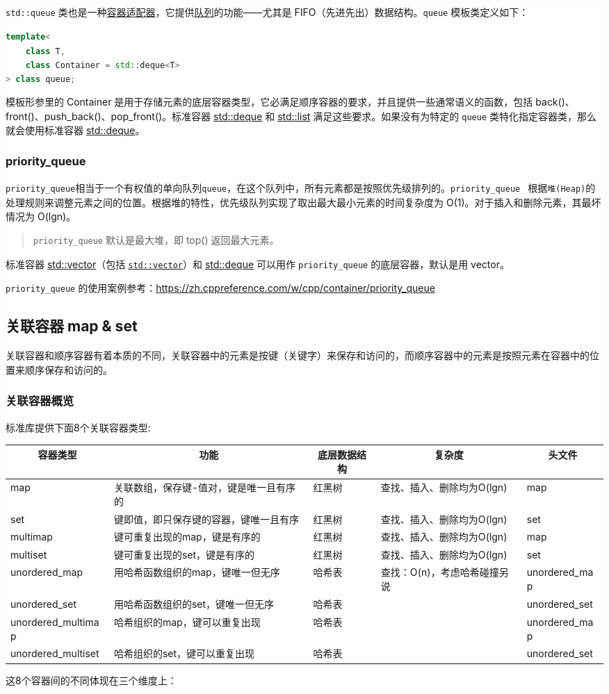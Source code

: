 `std::queue` 类也是一种[容器适配器](https://zh.cppreference.com/w/cpp/container#.E5.AE.B9.E5.99.A8.E9.80.82.E9.85.8D.E5.99.A8)，它提供[队列](https://en.wikipedia.org/wiki/Queue_(abstract_data_type))的功能——尤其是 FIFO（先进先出）数据结构。`queue` 模板类定义如下：

```c++
template<
    class T,
    class Container = std::deque<T>
> class queue;
```

模板形参里的 Container 是用于存储元素的底层容器类型，它必满足顺序容器的要求，并且提供一些通常语义的函数，包括 back()、front()、push_back()、pop_front()。标准容器 [std::deque](https://zh.cppreference.com/w/cpp/container/deque) 和 [std::list](https://zh.cppreference.com/w/cpp/container/list) 满足这些要求。如果没有为特定的 `queue` 类特化指定容器类，那么就会使用标准容器 [std::deque](https://zh.cppreference.com/w/cpp/container/deque)。

### priority_queue

`priority_queue`相当于一个有权值的单向队列`queue`，在这个队列中，所有元素都是按照优先级排列的。`priority_queue ` 根据`堆(Heap)`的处理规则来调整元素之间的位置。根据堆的特性，优先级队列实现了取出最大最小元素的时间复杂度为 O(1)。对于插入和删除元素，其最坏情况为 O(lgn)。

> `priority_queue` 默认是最大堆，即 top() 返回最大元素。

标准容器 [std::vector](https://zh.cppreference.com/w/cpp/container/vector)（包括 [`std::vector`](https://zh.cppreference.com/w/cpp/container/vector_bool)）和 [std::deque](https://zh.cppreference.com/w/cpp/container/deque) 可以用作 `priority_queue` 的底层容器，默认是用 vector。

`priority_queue` 的使用案例参考：https://zh.cppreference.com/w/cpp/container/priority_queue

## 关联容器 map & set

关联容器和顺序容器有着本质的不同，关联容器中的元素是按键（关键字）来保存和访问的，而顺序容器中的元素是按照元素在容器中的位置来顺序保存和访问的。

### 关联容器概览

标准库提供下面8个关联容器类型:

| 容器类型           | 功能                                    | 底层数据结构 | 复杂度                       | 头文件        |
| ------------------ | --------------------------------------- | ------------ | ---------------------------- | ------------- |
| map                | 关联数组，保存键-值对，键是唯一且有序的 | 红黑树       | 查找、插入、删除均为O(lgn)   | map           |
| set                | 键即值，即只保存键的容器，键唯一且有序  | 红黑树       | 查找、插入、删除均为O(lgn)   | set           |
| multimap           | 键可重复出现的map，键是有序的           | 红黑树       | 查找、插入、删除均为O(lgn)   | map           |
| multiset           | 键可重复出现的set，键是有序的           | 红黑树       | 查找、插入、删除均为O(lgn)   | set           |
| unordered_map      | 用哈希函数组织的map，键唯一但无序       | 哈希表       | 查找：O(n)，考虑哈希碰撞另说 | unordered_map |
| unordered_set      | 用哈希函数组织的set，键唯一但无序       | 哈希表       |                              | unordered_set |
| unordered_multimap | 哈希组织的map，键可以重复出现           | 哈希表       |                              | unordered_map |
| unordered_multiset | 哈希组织的set，键可以重复出现           | 哈希表       |                              | unordered_set |

这8个容器间的不同体现在三个维度上：
